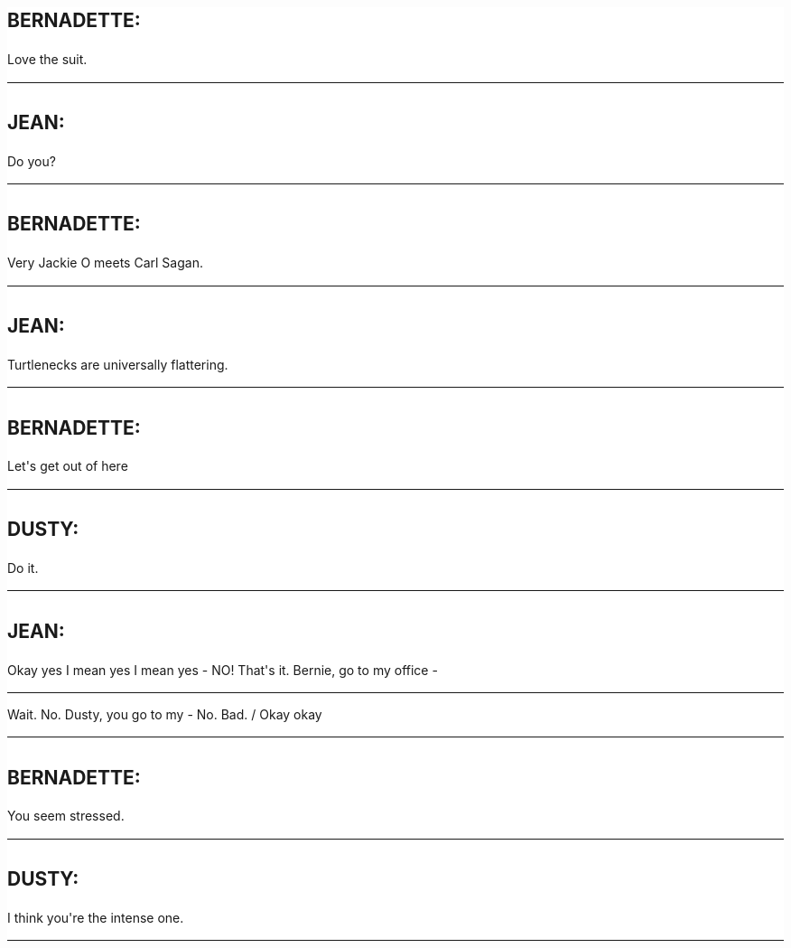 
## BERNADETTE: 
Love the suit.

---

## JEAN: 
Do you?

---

## BERNADETTE: 
Very Jackie O meets Carl Sagan.

---

## JEAN: 
Turtlenecks are universally flattering.

---

## BERNADETTE: 
Let's get out of here

---

## DUSTY: 
Do it.

---

## JEAN: 
Okay yes I mean yes I mean yes - NO! That's it. Bernie, go to my office - 

---

Wait. No. Dusty, you go to my - No. Bad. / Okay okay

---

## BERNADETTE: 
You seem stressed. 

---

## DUSTY: 
I think you're the intense one. 

---